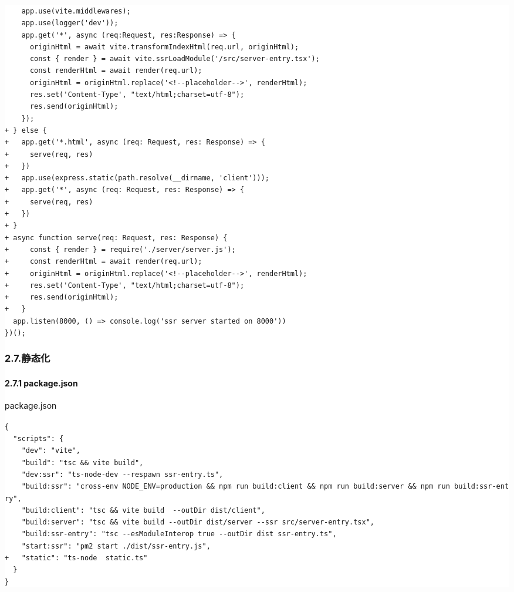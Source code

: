 ```
    app.use(vite.middlewares);
    app.use(logger('dev'));
    app.get('*', async (req:Request, res:Response) => {
      originHtml = await vite.transformIndexHtml(req.url, originHtml);
      const { render } = await vite.ssrLoadModule('/src/server-entry.tsx');
      const renderHtml = await render(req.url);
      originHtml = originHtml.replace('<!--placeholder-->', renderHtml);
      res.set('Content-Type', "text/html;charset=utf-8");
      res.send(originHtml);
    });
+ } else {
+   app.get('*.html', async (req: Request, res: Response) => {
+     serve(req, res)
+   })
+   app.use(express.static(path.resolve(__dirname, 'client')));
+   app.get('*', async (req: Request, res: Response) => {
+     serve(req, res)
+   })
+ }
+ async function serve(req: Request, res: Response) {
+     const { render } = require('./server/server.js');
+     const renderHtml = await render(req.url);
+     originHtml = originHtml.replace('<!--placeholder-->', renderHtml);
+     res.set('Content-Type', "text/html;charset=utf-8");
+     res.send(originHtml);
+   }
  app.listen(8000, () => console.log('ssr server started on 8000'))
})();
```

 ### 2.7.静态化 

 #### 2.7.1 package.json 

package.json

```
{
  "scripts": {
    "dev": "vite",
    "build": "tsc && vite build",
    "dev:ssr": "ts-node-dev --respawn ssr-entry.ts",
    "build:ssr": "cross-env NODE_ENV=production && npm run build:client && npm run build:server && npm run build:ssr-entry",
    "build:client": "tsc && vite build  --outDir dist/client",
    "build:server": "tsc && vite build --outDir dist/server --ssr src/server-entry.tsx",
    "build:ssr-entry": "tsc --esModuleInterop true --outDir dist ssr-entry.ts",
    "start:ssr": "pm2 start ./dist/ssr-entry.js",
+   "static": "ts-node  static.ts"
  }
}
```
